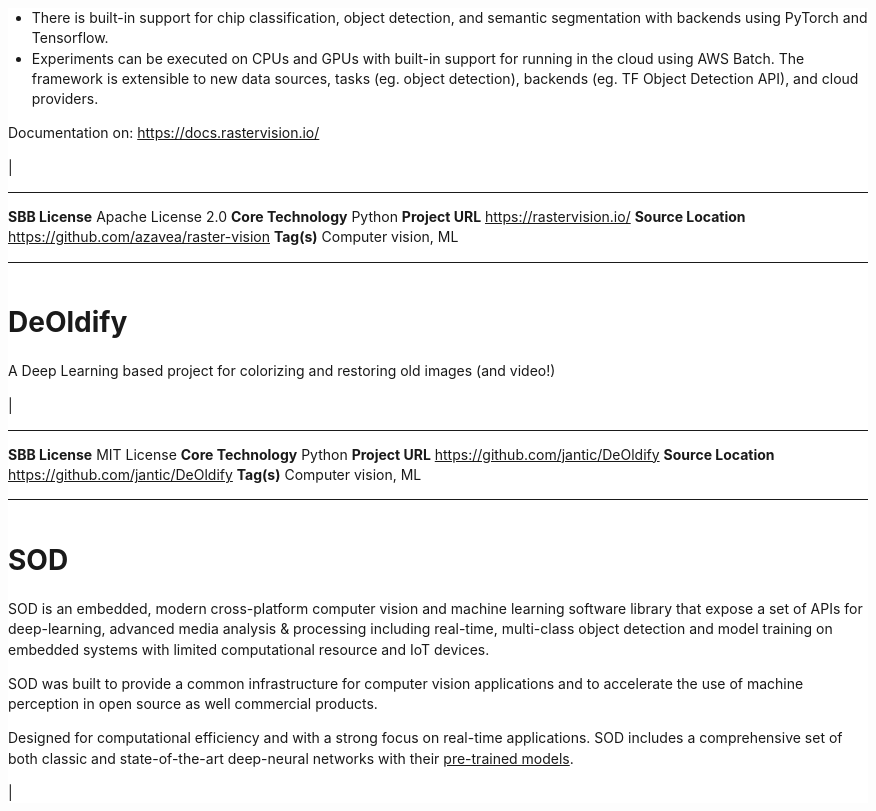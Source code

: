 -   There is built-in support for chip classification, object detection,
    and semantic segmentation with backends using PyTorch and
    Tensorflow.
-   Experiments can be executed on CPUs and GPUs with built-in support
    for running in the cloud using AWS Batch. The framework is
    extensible to new data sources, tasks (eg. object detection),
    backends (eg. TF Object Detection API), and cloud providers.

Documentation on: <https://docs.rastervision.io/>

| 

  --------------------- -------------------------------------------
  **SBB License**       Apache License 2.0
  **Core Technology**   Python
  **Project URL**       <https://rastervision.io/>
  **Source Location**   <https://github.com/azavea/raster-vision>
  **Tag(s)**            Computer vision, ML
  --------------------- -------------------------------------------

DeOldify
========

A Deep Learning based project for colorizing and restoring old images
(and video!)

| 

  --------------------- --------------------------------------
  **SBB License**       MIT License
  **Core Technology**   Python
  **Project URL**       <https://github.com/jantic/DeOldify>
  **Source Location**   <https://github.com/jantic/DeOldify>
  **Tag(s)**            Computer vision, ML
  --------------------- --------------------------------------

SOD
===

SOD is an embedded, modern cross-platform computer vision and machine
learning software library that expose a set of APIs for deep-learning,
advanced media analysis & processing including real-time, multi-class
object detection and model training on embedded systems with limited
computational resource and IoT devices.

SOD was built to provide a common infrastructure for computer vision
applications and to accelerate the use of machine perception in open
source as well commercial products.

Designed for computational efficiency and with a strong focus on
real-time applications. SOD includes a comprehensive set of both classic
and state-of-the-art deep-neural networks with their [pre-trained
models](https://pixlab.io/downloads).

| 
